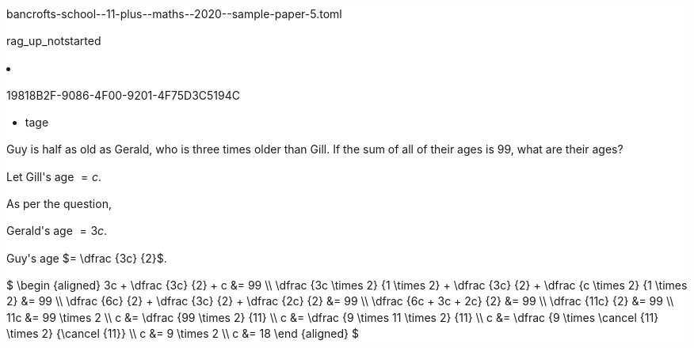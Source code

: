 </div>
</li>
</ul>
<div class='papername'>
<p>bancrofts-school--11-plus--maths--2020--sample-paper-5.toml</p>
</div>
<div class='rag'>
<p>rag_up_notstarted</p>
</div>
</div>
</li>
<li>
<div class='question_envelope rag_ak_pr question'>
<div class='uuid'>
<p>19818B2F-9086-4F00-9201-4F75D3C5194C</p>
</div>
<div class='topics'>
<ul>
<li>
tage
</li>
</ul>
</div>
<div class='question question'>

Guy is half as old as Gerald, who is three times older than Gill. If the sum of all of their ages is $99$, what are their ages?

</div>
<div class='workings'>
<div class='working'>

Let Gill's age $= c$.

As per the question,

Gerald's age $= 3c$.

Guy's age $= \dfrac {3c} {2}$.

$
\begin {aligned}
3c + \dfrac {3c} {2} + c                                                                &= 99 \\\\
\dfrac {3c \times 2} {1 \times 2} + \dfrac {3c} {2} + \dfrac {c \times 2} {1 \times 2}  &= 99 \\\\
\dfrac {6c} {2} + \dfrac {3c} {2} + \dfrac {2c} {2}                                     &= 99 \\\\
\dfrac {6c + 3c + 2c} {2}                                                               &= 99 \\\\
\dfrac {11c} {2}                                                                        &= 99 \\\\
11c                                                                                     &= 99 \times 2 \\\\
c                                                                                       &= \dfrac {99 \times 2} {11} \\\\
c                                                                                       &= \dfrac {9 \times 11 \times 2} {11} \\\\
c                                                                                       &= \dfrac {9 \times \cancel {11} \times 2} {\cancel {11}} \\\\
c                                                                                       &= 9 \times 2 \\\\
c                                                                                       &= 18
\end {aligned}
$
